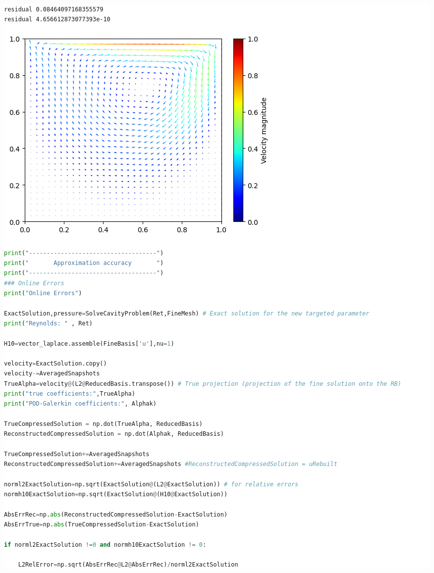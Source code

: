     residual 0.08464097168355579
    residual 4.656612873077393e-10



    
![png](./POD_Galerkin_20_1.png)
    



```python
print("------------------------------------")
print("       Approximation accuracy       ")
print("------------------------------------")
### Online Errors
print("Online Errors")

ExactSolution,pressure=SolveCavityProblem(Ret,FineMesh) # Exact solution for the new targeted parameter
print("Reynolds: " , Ret)

H10=vector_laplace.assemble(FineBasis['u'],nu=1)

velocity=ExactSolution.copy()
velocity-=AveragedSnapshots
TrueAlpha=velocity@(L2@ReducedBasis.transpose()) # True projection (projection of the fine solution onto the RB)
print("true coefficients:",TrueAlpha)
print("POD-Galerkin coefficients:", Alphak)

TrueCompressedSolution = np.dot(TrueAlpha, ReducedBasis) 
ReconstructedCompressedSolution = np.dot(Alphak, ReducedBasis) 

TrueCompressedSolution+=AveragedSnapshots
ReconstructedCompressedSolution+=AveragedSnapshots #ReconstructedCompressedSolution = uRebuilt
    
norml2ExactSolution=np.sqrt(ExactSolution@(L2@ExactSolution)) # for relative errors
normh10ExactSolution=np.sqrt(ExactSolution@(H10@ExactSolution))

AbsErrRec=np.abs(ReconstructedCompressedSolution-ExactSolution)
AbsErrTrue=np.abs(TrueCompressedSolution-ExactSolution)

if norml2ExactSolution !=0 and normh10ExactSolution != 0:

    L2RelError=np.sqrt(AbsErrRec@L2@AbsErrRec)/norml2ExactSolution
```